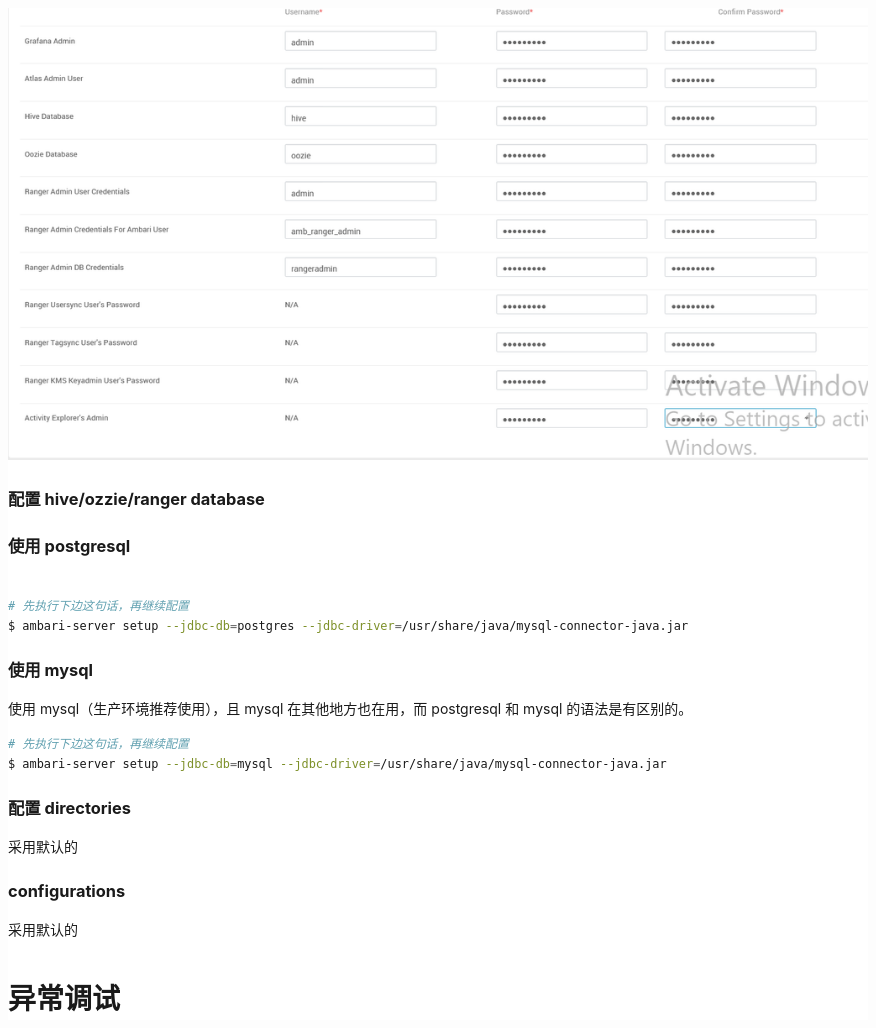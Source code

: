 ![image-20201125154733621](/images/ambari-20201125154733621.png)

### 配置 hive/ozzie/ranger database

### 使用 postgresql

```sh

# 先执行下边这句话，再继续配置
$ ambari-server setup --jdbc-db=postgres --jdbc-driver=/usr/share/java/mysql-connector-java.jar
```

### 使用 mysql

使用 mysql（生产环境推荐使用），且 mysql 在其他地方也在用，而 postgresql 和 mysql 的语法是有区别的。

```sh
# 先执行下边这句话，再继续配置
$ ambari-server setup --jdbc-db=mysql --jdbc-driver=/usr/share/java/mysql-connector-java.jar
```

### 配置 directories

采用默认的


### configurations

采用默认的

# 异常调试
